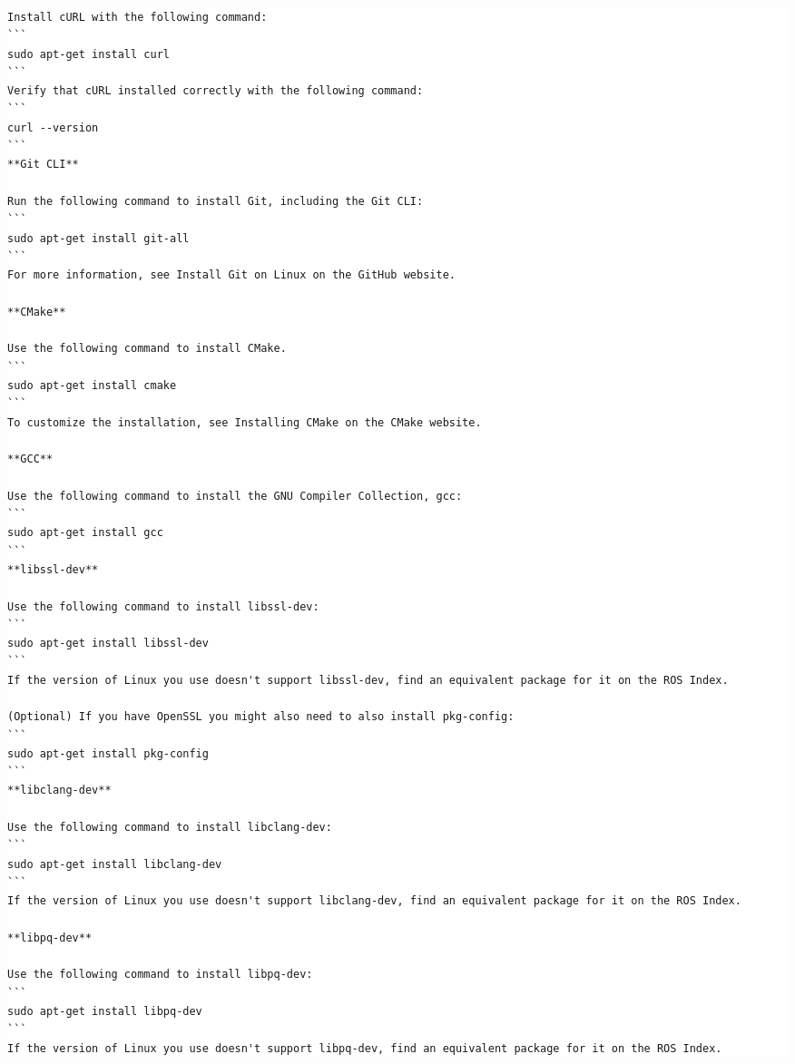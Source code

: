     Install cURL with the following command:
    ```
    sudo apt-get install curl
    ```
    Verify that cURL installed correctly with the following command:
    ```
    curl --version
    ```
    **Git CLI**

    Run the following command to install Git, including the Git CLI:
    ```
    sudo apt-get install git-all
    ```
    For more information, see Install Git on Linux on the GitHub website.

    **CMake**

    Use the following command to install CMake.
    ```
    sudo apt-get install cmake
    ```
    To customize the installation, see Installing CMake on the CMake website.

    **GCC**

    Use the following command to install the GNU Compiler Collection, gcc:
    ```
    sudo apt-get install gcc
    ```
    **libssl-dev**

    Use the following command to install libssl-dev:
    ```
    sudo apt-get install libssl-dev
    ```
    If the version of Linux you use doesn't support libssl-dev, find an equivalent package for it on the ROS Index.

    (Optional) If you have OpenSSL you might also need to also install pkg-config:
    ```
    sudo apt-get install pkg-config
    ```
    **libclang-dev**

    Use the following command to install libclang-dev:
    ```
    sudo apt-get install libclang-dev
    ```
    If the version of Linux you use doesn't support libclang-dev, find an equivalent package for it on the ROS Index.

    **libpq-dev**

    Use the following command to install libpq-dev:
    ```
    sudo apt-get install libpq-dev
    ```
    If the version of Linux you use doesn't support libpq-dev, find an equivalent package for it on the ROS Index.
